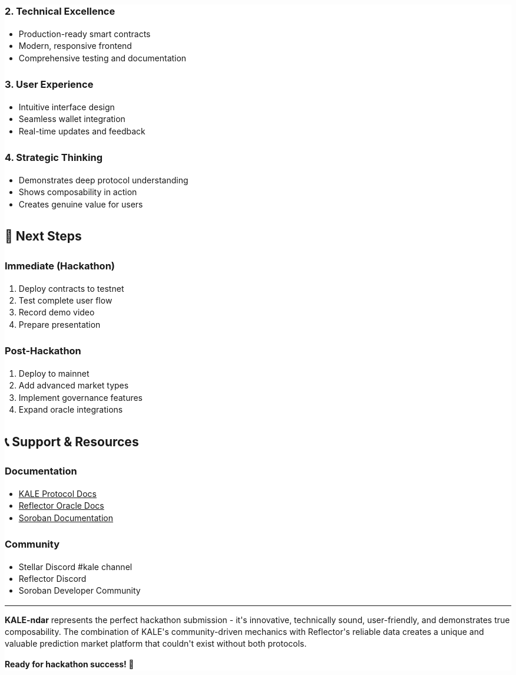 ### **2. Technical Excellence**
- Production-ready smart contracts
- Modern, responsive frontend
- Comprehensive testing and documentation

### **3. User Experience**
- Intuitive interface design
- Seamless wallet integration
- Real-time updates and feedback

### **4. Strategic Thinking**
- Demonstrates deep protocol understanding
- Shows composability in action
- Creates genuine value for users

## 🚀 **Next Steps**

### **Immediate (Hackathon)**
1. Deploy contracts to testnet
2. Test complete user flow
3. Record demo video
4. Prepare presentation

### **Post-Hackathon**
1. Deploy to mainnet
2. Add advanced market types
3. Implement governance features
4. Expand oracle integrations

## 📞 **Support & Resources**

### **Documentation**
- [KALE Protocol Docs](https://kaleonstellar.com)
- [Reflector Oracle Docs](https://reflector.network/docs)
- [Soroban Documentation](https://developers.stellar.org/docs/build/smart-contracts)

### **Community**
- Stellar Discord #kale channel
- Reflector Discord
- Soroban Developer Community

---

**KALE-ndar** represents the perfect hackathon submission - it's innovative, technically sound, user-friendly, and demonstrates true composability. The combination of KALE's community-driven mechanics with Reflector's reliable data creates a unique and valuable prediction market platform that couldn't exist without both protocols.

**Ready for hackathon success! 🎉**
